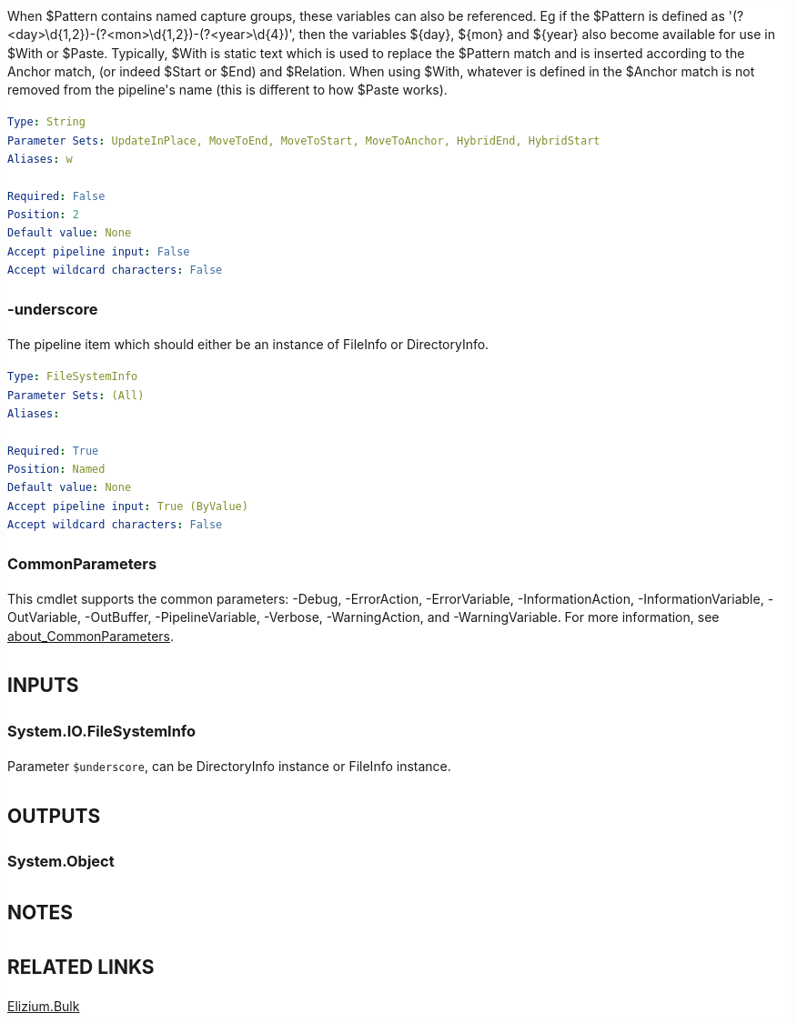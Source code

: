 When $Pattern contains named capture groups, these variables can also be referenced.
Eg if the $Pattern is defined as '(?\<day\>\d{1,2})-(?\<mon\>\d{1,2})-(?\<year\>\d{4})', then the variables ${day}, ${mon} and ${year} also become available for use in $With or $Paste.
Typically, $With is static text which is used to replace the $Pattern match and is inserted according to the Anchor match, (or indeed $Start or $End) and $Relation.
When using $With, whatever is defined in the $Anchor match is not removed from the pipeline's name (this is different to how $Paste works).

```yaml
Type: String
Parameter Sets: UpdateInPlace, MoveToEnd, MoveToStart, MoveToAnchor, HybridEnd, HybridStart
Aliases: w

Required: False
Position: 2
Default value: None
Accept pipeline input: False
Accept wildcard characters: False
```

### -underscore

The pipeline item which should either be an instance of FileInfo or DirectoryInfo.

```yaml
Type: FileSystemInfo
Parameter Sets: (All)
Aliases:

Required: True
Position: Named
Default value: None
Accept pipeline input: True (ByValue)
Accept wildcard characters: False
```

### CommonParameters

This cmdlet supports the common parameters: -Debug, -ErrorAction, -ErrorVariable, -InformationAction, -InformationVariable, -OutVariable, -OutBuffer, -PipelineVariable, -Verbose, -WarningAction, and -WarningVariable. For more information, see [about_CommonParameters](http://go.microsoft.com/fwlink/?LinkID=113216).

## INPUTS

### System.IO.FileSystemInfo

Parameter `$underscore`, can be DirectoryInfo instance or FileInfo instance.

## OUTPUTS

### System.Object

## NOTES

## RELATED LINKS

[Elizium.Bulk](https://github.com/EliziumNet/Bulk)

